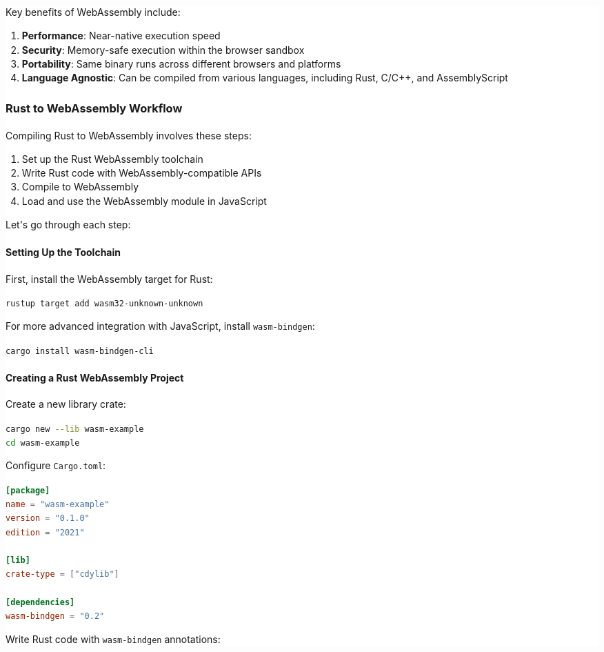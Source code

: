Key benefits of WebAssembly include:

1. **Performance**: Near-native execution speed
2. **Security**: Memory-safe execution within the browser sandbox
3. **Portability**: Same binary runs across different browsers and platforms
4. **Language Agnostic**: Can be compiled from various languages, including Rust, C/C++, and AssemblyScript

### Rust to WebAssembly Workflow

Compiling Rust to WebAssembly involves these steps:

1. Set up the Rust WebAssembly toolchain
2. Write Rust code with WebAssembly-compatible APIs
3. Compile to WebAssembly
4. Load and use the WebAssembly module in JavaScript

Let's go through each step:

#### Setting Up the Toolchain

First, install the WebAssembly target for Rust:

```bash
rustup target add wasm32-unknown-unknown
```

For more advanced integration with JavaScript, install `wasm-bindgen`:

```bash
cargo install wasm-bindgen-cli
```

#### Creating a Rust WebAssembly Project

Create a new library crate:

```bash
cargo new --lib wasm-example
cd wasm-example
```

Configure `Cargo.toml`:

```toml
[package]
name = "wasm-example"
version = "0.1.0"
edition = "2021"

[lib]
crate-type = ["cdylib"]

[dependencies]
wasm-bindgen = "0.2"
```

Write Rust code with `wasm-bindgen` annotations:
